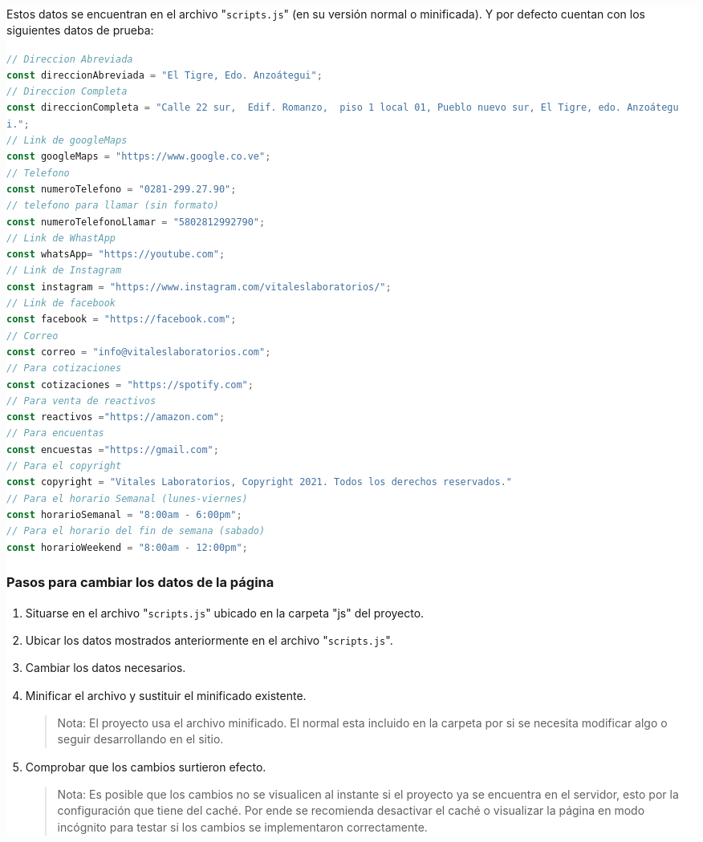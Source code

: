 Estos datos se encuentran en el archivo "`scripts.js`" (en su versión normal o minificada). Y por defecto cuentan con los siguientes datos de prueba:

```javascript
// Direccion Abreviada
const direccionAbreviada = "El Tigre, Edo. Anzoátegui";
// Direccion Completa
const direccionCompleta = "Calle 22 sur,  Edif. Romanzo,  piso 1 local 01, Pueblo nuevo sur, El Tigre, edo. Anzoátegui.";
// Link de googleMaps
const googleMaps = "https://www.google.co.ve";
// Telefono
const numeroTelefono = "0281-299.27.90";
// telefono para llamar (sin formato)
const numeroTelefonoLlamar = "5802812992790";
// Link de WhastApp
const whatsApp= "https://youtube.com";
// Link de Instagram
const instagram = "https://www.instagram.com/vitaleslaboratorios/";
// Link de facebook
const facebook = "https://facebook.com";
// Correo
const correo = "info@vitaleslaboratorios.com";
// Para cotizaciones
const cotizaciones = "https://spotify.com";
// Para venta de reactivos
const reactivos ="https://amazon.com";
// Para encuentas
const encuestas ="https://gmail.com";
// Para el copyright
const copyright = "Vitales Laboratorios, Copyright 2021. Todos los derechos reservados."
// Para el horario Semanal (lunes-viernes)
const horarioSemanal = "8:00am - 6:00pm";
// Para el horario del fin de semana (sabado)
const horarioWeekend = "8:00am - 12:00pm";
```

### Pasos para cambiar los datos de la página

1. Situarse en el archivo "`scripts.js`" ubicado en la carpeta "js" del proyecto.

2. Ubicar los datos mostrados anteriormente en el archivo "`scripts.js`".

3. Cambiar los datos necesarios.

4. Minificar el archivo y sustituir el minificado existente.
    >Nota: El proyecto usa el archivo minificado. El normal esta incluido en la carpeta por si se necesita modificar algo o seguir desarrollando en el sitio.

5. Comprobar que los cambios surtieron efecto.
    >Nota: Es posible que los cambios no se visualicen al instante si el proyecto ya se encuentra en el servidor, esto por la configuración que tiene del caché. Por ende se recomienda desactivar el caché o visualizar la página en modo incógnito para testar si los cambios se implementaron correctamente.
